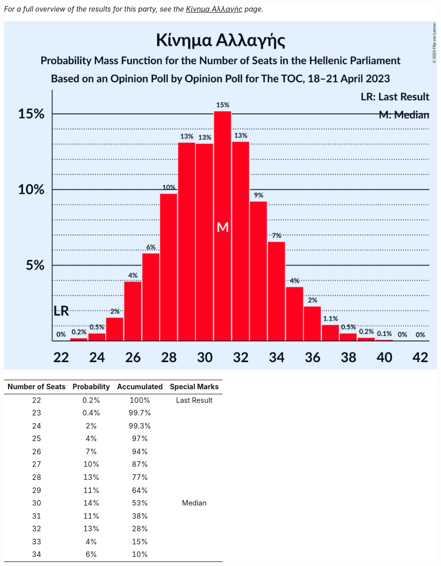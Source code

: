 *For a full overview of the results for this party, see the [Κίνημα Αλλαγής](party-κίνημααλλαγής.html) page.*

![Graph with seats probability mass function not yet produced](2023-04-21-OpinionPoll-seats-pmf-κίνημααλλαγής.png "Seats Probability Mass Function")

| Number of Seats | Probability | Accumulated | Special Marks |
|:---------------:|:-----------:|:-----------:|:-------------:|
| 22 | 0.2% | 100% | Last Result |
| 23 | 0.4% | 99.7% |  |
| 24 | 2% | 99.3% |  |
| 25 | 4% | 97% |  |
| 26 | 7% | 94% |  |
| 27 | 10% | 87% |  |
| 28 | 13% | 77% |  |
| 29 | 11% | 64% |  |
| 30 | 14% | 53% | Median |
| 31 | 11% | 38% |  |
| 32 | 13% | 28% |  |
| 33 | 4% | 15% |  |
| 34 | 6% | 10% |  |